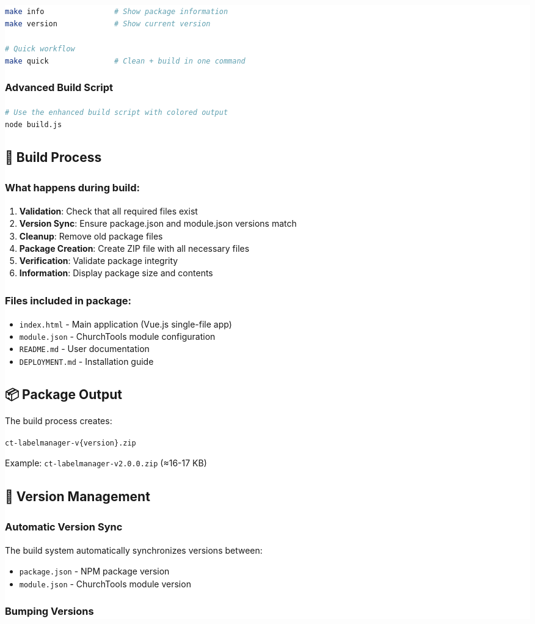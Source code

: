 ```bash
make info                # Show package information
make version             # Show current version

# Quick workflow
make quick               # Clean + build in one command
```

### Advanced Build Script

```bash
# Use the enhanced build script with colored output
node build.js
```

## 🔧 Build Process

### What happens during build:

1. **Validation**: Check that all required files exist
2. **Version Sync**: Ensure package.json and module.json versions match
3. **Cleanup**: Remove old package files
4. **Package Creation**: Create ZIP file with all necessary files
5. **Verification**: Validate package integrity
6. **Information**: Display package size and contents

### Files included in package:

- `index.html` - Main application (Vue.js single-file app)
- `module.json` - ChurchTools module configuration
- `README.md` - User documentation
- `DEPLOYMENT.md` - Installation guide

## 📦 Package Output

The build process creates:
```
ct-labelmanager-v{version}.zip
```

Example: `ct-labelmanager-v2.0.0.zip` (≈16-17 KB)

## 🔄 Version Management

### Automatic Version Sync

The build system automatically synchronizes versions between:
- `package.json` - NPM package version
- `module.json` - ChurchTools module version

### Bumping Versions
